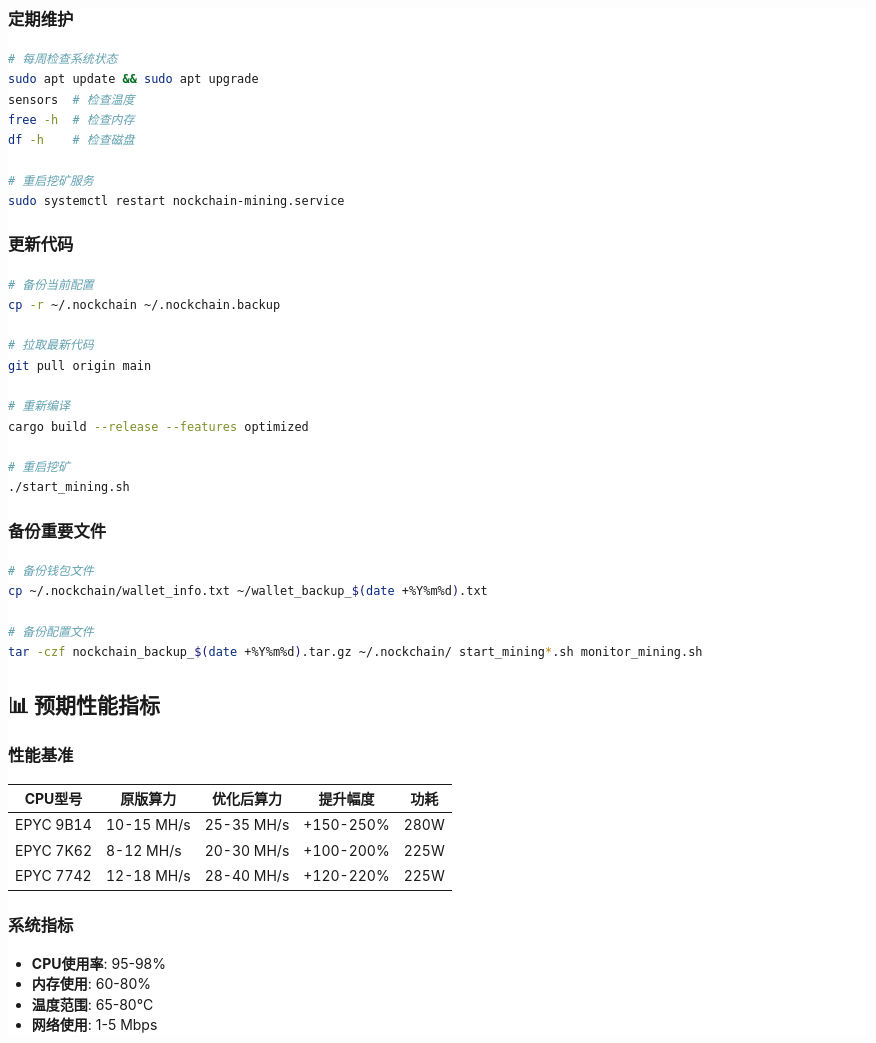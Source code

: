 ### 定期维护
```bash
# 每周检查系统状态
sudo apt update && sudo apt upgrade
sensors  # 检查温度
free -h  # 检查内存
df -h    # 检查磁盘

# 重启挖矿服务
sudo systemctl restart nockchain-mining.service
```

### 更新代码
```bash
# 备份当前配置
cp -r ~/.nockchain ~/.nockchain.backup

# 拉取最新代码
git pull origin main

# 重新编译
cargo build --release --features optimized

# 重启挖矿
./start_mining.sh
```

### 备份重要文件
```bash
# 备份钱包文件
cp ~/.nockchain/wallet_info.txt ~/wallet_backup_$(date +%Y%m%d).txt

# 备份配置文件
tar -czf nockchain_backup_$(date +%Y%m%d).tar.gz ~/.nockchain/ start_mining*.sh monitor_mining.sh
```

## 📊 预期性能指标

### 性能基准
| CPU型号 | 原版算力 | 优化后算力 | 提升幅度 | 功耗 |
|---------|----------|------------|----------|------|
| EPYC 9B14 | 10-15 MH/s | 25-35 MH/s | +150-250% | 280W |
| EPYC 7K62 | 8-12 MH/s | 20-30 MH/s | +100-200% | 225W |
| EPYC 7742 | 12-18 MH/s | 28-40 MH/s | +120-220% | 225W |

### 系统指标
- **CPU使用率**: 95-98%
- **内存使用**: 60-80%
- **温度范围**: 65-80°C
- **网络使用**: 1-5 Mbps
